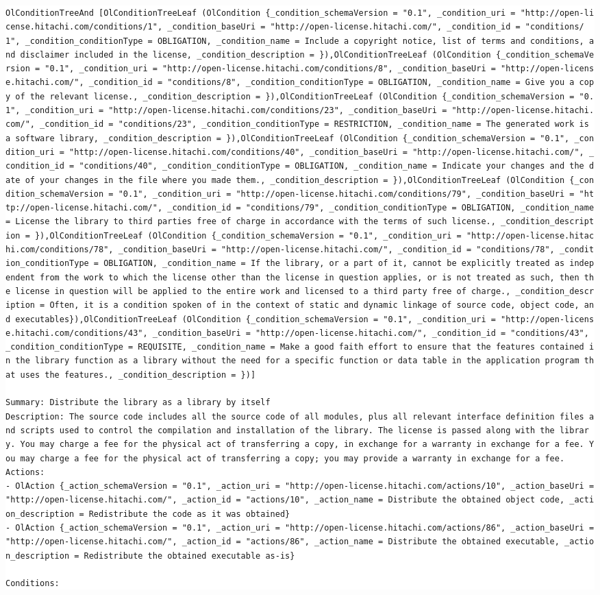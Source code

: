     OlConditionTreeAnd [OlConditionTreeLeaf (OlCondition {_condition_schemaVersion = "0.1", _condition_uri = "http://open-license.hitachi.com/conditions/1", _condition_baseUri = "http://open-license.hitachi.com/", _condition_id = "conditions/1", _condition_conditionType = OBLIGATION, _condition_name = Include a copyright notice, list of terms and conditions, and disclaimer included in the license, _condition_description = }),OlConditionTreeLeaf (OlCondition {_condition_schemaVersion = "0.1", _condition_uri = "http://open-license.hitachi.com/conditions/8", _condition_baseUri = "http://open-license.hitachi.com/", _condition_id = "conditions/8", _condition_conditionType = OBLIGATION, _condition_name = Give you a copy of the relevant license., _condition_description = }),OlConditionTreeLeaf (OlCondition {_condition_schemaVersion = "0.1", _condition_uri = "http://open-license.hitachi.com/conditions/23", _condition_baseUri = "http://open-license.hitachi.com/", _condition_id = "conditions/23", _condition_conditionType = RESTRICTION, _condition_name = The generated work is a software library, _condition_description = }),OlConditionTreeLeaf (OlCondition {_condition_schemaVersion = "0.1", _condition_uri = "http://open-license.hitachi.com/conditions/40", _condition_baseUri = "http://open-license.hitachi.com/", _condition_id = "conditions/40", _condition_conditionType = OBLIGATION, _condition_name = Indicate your changes and the date of your changes in the file where you made them., _condition_description = }),OlConditionTreeLeaf (OlCondition {_condition_schemaVersion = "0.1", _condition_uri = "http://open-license.hitachi.com/conditions/79", _condition_baseUri = "http://open-license.hitachi.com/", _condition_id = "conditions/79", _condition_conditionType = OBLIGATION, _condition_name = License the library to third parties free of charge in accordance with the terms of such license., _condition_description = }),OlConditionTreeLeaf (OlCondition {_condition_schemaVersion = "0.1", _condition_uri = "http://open-license.hitachi.com/conditions/78", _condition_baseUri = "http://open-license.hitachi.com/", _condition_id = "conditions/78", _condition_conditionType = OBLIGATION, _condition_name = If the library, or a part of it, cannot be explicitly treated as independent from the work to which the license other than the license in question applies, or is not treated as such, then the license in question will be applied to the entire work and licensed to a third party free of charge., _condition_description = Often, it is a condition spoken of in the context of static and dynamic linkage of source code, object code, and executables}),OlConditionTreeLeaf (OlCondition {_condition_schemaVersion = "0.1", _condition_uri = "http://open-license.hitachi.com/conditions/43", _condition_baseUri = "http://open-license.hitachi.com/", _condition_id = "conditions/43", _condition_conditionType = REQUISITE, _condition_name = Make a good faith effort to ensure that the features contained in the library function as a library without the need for a specific function or data table in the application program that uses the features., _condition_description = })]

    Summary: Distribute the library as a library by itself
    Description: The source code includes all the source code of all modules, plus all relevant interface definition files and scripts used to control the compilation and installation of the library. The license is passed along with the library. You may charge a fee for the physical act of transferring a copy, in exchange for a warranty in exchange for a fee. You may charge a fee for the physical act of transferring a copy; you may provide a warranty in exchange for a fee.
    Actions:
    - OlAction {_action_schemaVersion = "0.1", _action_uri = "http://open-license.hitachi.com/actions/10", _action_baseUri = "http://open-license.hitachi.com/", _action_id = "actions/10", _action_name = Distribute the obtained object code, _action_description = Redistribute the code as it was obtained}
    - OlAction {_action_schemaVersion = "0.1", _action_uri = "http://open-license.hitachi.com/actions/86", _action_baseUri = "http://open-license.hitachi.com/", _action_id = "actions/86", _action_name = Distribute the obtained executable, _action_description = Redistribute the obtained executable as-is}

    Conditions: